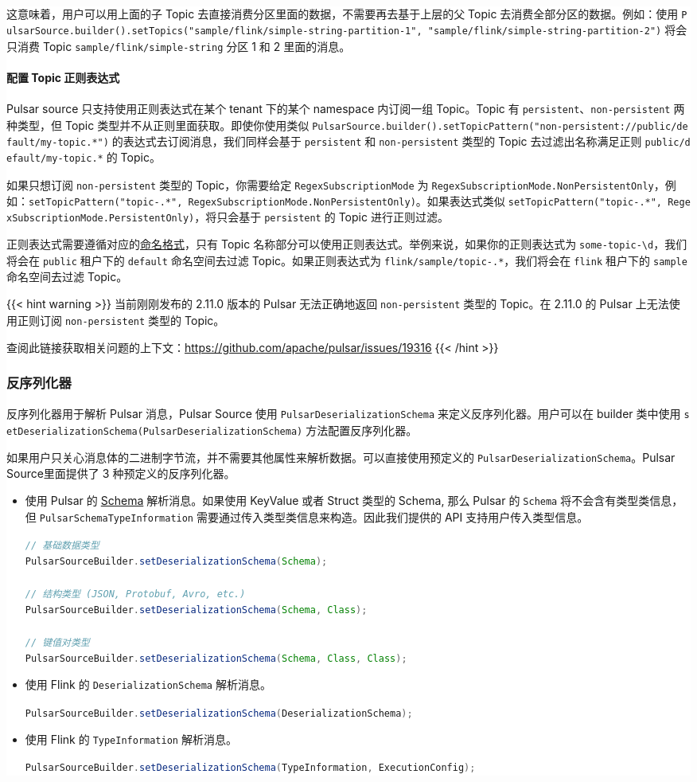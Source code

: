 这意味着，用户可以用上面的子 Topic 去直接消费分区里面的数据，不需要再去基于上层的父 Topic 去消费全部分区的数据。例如：使用 `PulsarSource.builder().setTopics("sample/flink/simple-string-partition-1", "sample/flink/simple-string-partition-2")` 将会只消费 Topic `sample/flink/simple-string` 分区 1 和 2 里面的消息。

#### 配置 Topic 正则表达式

Pulsar source 只支持使用正则表达式在某个 tenant 下的某个 namespace 内订阅一组 Topic。Topic 有 `persistent`、`non-persistent` 两种类型，但 Topic 类型并不从正则里面获取。即使你使用类似 `PulsarSource.builder().setTopicPattern("non-persistent://public/default/my-topic.*")` 的表达式去订阅消息，我们同样会基于 `persistent` 和 `non-persistent` 类型的 Topic 去过滤出名称满足正则 `public/default/my-topic.*` 的 Topic。

如果只想订阅 `non-persistent` 类型的 Topic，你需要给定 `RegexSubscriptionMode` 为 `RegexSubscriptionMode.NonPersistentOnly`，例如：`setTopicPattern("topic-.*", RegexSubscriptionMode.NonPersistentOnly)`。如果表达式类似 `setTopicPattern("topic-.*", RegexSubscriptionMode.PersistentOnly)`，将只会基于 `persistent` 的 Topic 进行正则过滤。

正则表达式需要遵循对应的[命名格式](#topic-名称简写)，只有 Topic 名称部分可以使用正则表达式。举例来说，如果你的正则表达式为 `some-topic-\d`，我们将会在 `public` 租户下的 `default` 命名空间去过滤 Topic。如果正则表达式为 `flink/sample/topic-.*`，我们将会在 `flink` 租户下的 `sample` 命名空间去过滤 Topic。

{{< hint warning >}}
当前刚刚发布的 2.11.0 版本的 Pulsar 无法正确地返回 `non-persistent` 类型的 Topic。在 2.11.0 的 Pulsar 上无法使用正则订阅 `non-persistent` 类型的 Topic。

查阅此链接获取相关问题的上下文：https://github.com/apache/pulsar/issues/19316
{{< /hint >}}

### 反序列化器

反序列化器用于解析 Pulsar 消息，Pulsar Source 使用 `PulsarDeserializationSchema` 来定义反序列化器。用户可以在 builder 类中使用 `setDeserializationSchema(PulsarDeserializationSchema)` 方法配置反序列化器。

如果用户只关心消息体的二进制字节流，并不需要其他属性来解析数据。可以直接使用预定义的 `PulsarDeserializationSchema`。Pulsar Source里面提供了 3 种预定义的反序列化器。

- 使用 Pulsar 的 [Schema](https://pulsar.apache.org/docs/2.11.x/schema-understand/) 解析消息。如果使用 KeyValue 或者 Struct 类型的 Schema, 那么 Pulsar 的 `Schema` 将不会含有类型类信息， 但 `PulsarSchemaTypeInformation` 需要通过传入类型类信息来构造。因此我们提供的 API 支持用户传入类型信息。
  ```java
  // 基础数据类型
  PulsarSourceBuilder.setDeserializationSchema(Schema);

  // 结构类型 (JSON, Protobuf, Avro, etc.)
  PulsarSourceBuilder.setDeserializationSchema(Schema, Class);

  // 键值对类型
  PulsarSourceBuilder.setDeserializationSchema(Schema, Class, Class);
  ```
- 使用 Flink 的 `DeserializationSchema` 解析消息。
  ```java
  PulsarSourceBuilder.setDeserializationSchema(DeserializationSchema);
  ```
- 使用 Flink 的 `TypeInformation` 解析消息。
  ```java
  PulsarSourceBuilder.setDeserializationSchema(TypeInformation, ExecutionConfig);
  ```
